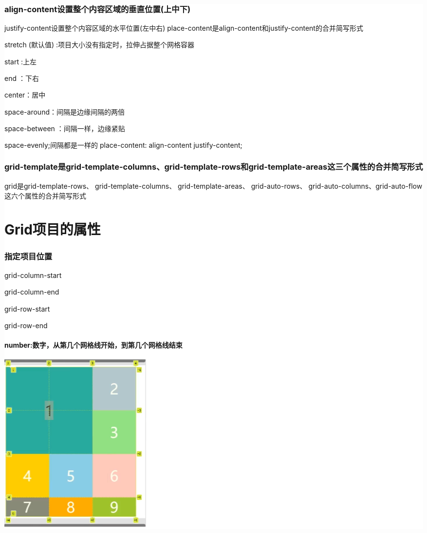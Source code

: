 ### align-content设置整个内容区域的垂直位置(上中下)

justify-content设置整个内容区域的水平位置(左中右)
place-content是align-content和justify-content的合并简写形式



stretch (默认值) :项目大小没有指定时，拉伸占据整个网格容器

start :上左

end ：下右

center：居中

space-around：间隔是边缘间隔的两倍

space-between ：间隔一样，边缘紧贴

space-evenly;间隔都是一样的
place-content: align-content justify-content;

### grid-template是grid-template-columns、grid-template-rows和grid-template-areas这三个属性的合并简写形式

grid是grid-template-rows、 grid-template-columns、 grid-template-areas、 grid-auto-rows、 grid-auto-columns、grid-auto-flow这六个属性的合并简写形式

# Grid项目的属性



### 指定项目位置

grid-column-start

grid-column-end

grid-row-start

grid-row-end

#### number:数字，从第几个网格线开始，到第几个网格线结束

![image-20220319234750163](../../assets/image-20220319234750163.png)
